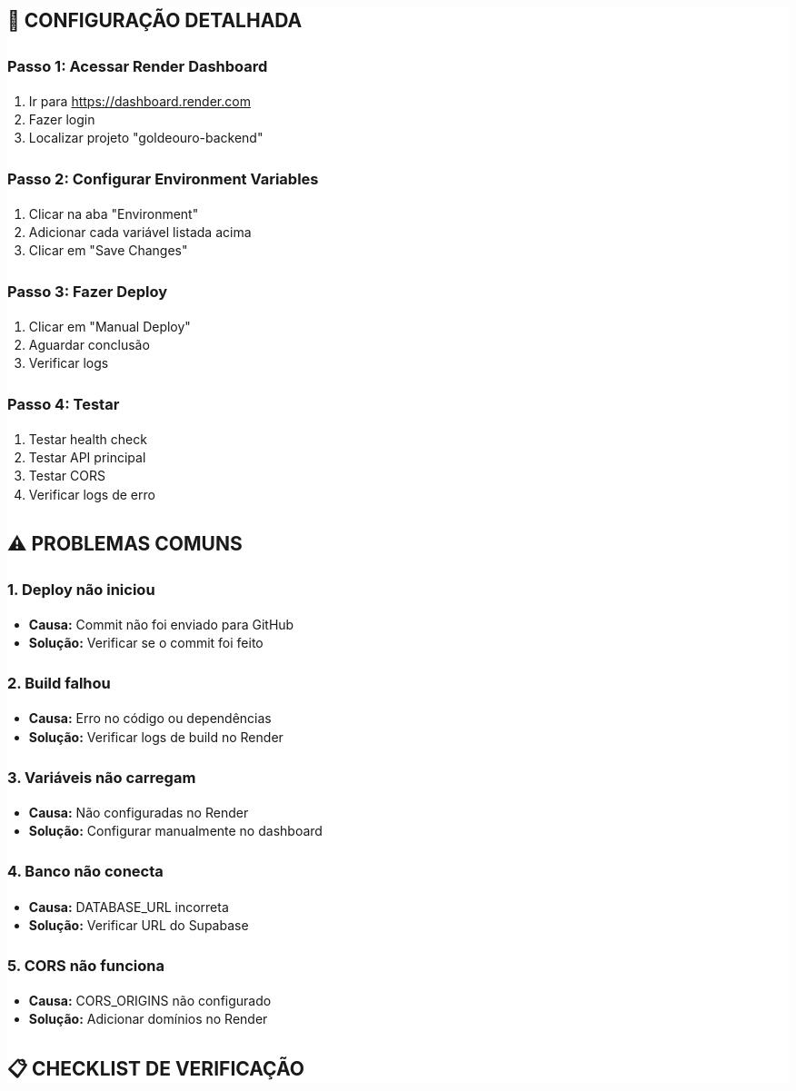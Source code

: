 ## 🔧 CONFIGURAÇÃO DETALHADA

### Passo 1: Acessar Render Dashboard
1. Ir para https://dashboard.render.com
2. Fazer login
3. Localizar projeto "goldeouro-backend"

### Passo 2: Configurar Environment Variables
1. Clicar na aba "Environment"
2. Adicionar cada variável listada acima
3. Clicar em "Save Changes"

### Passo 3: Fazer Deploy
1. Clicar em "Manual Deploy"
2. Aguardar conclusão
3. Verificar logs

### Passo 4: Testar
1. Testar health check
2. Testar API principal
3. Testar CORS
4. Verificar logs de erro

## ⚠️ PROBLEMAS COMUNS

### 1. **Deploy não iniciou**
- **Causa:** Commit não foi enviado para GitHub
- **Solução:** Verificar se o commit foi feito

### 2. **Build falhou**
- **Causa:** Erro no código ou dependências
- **Solução:** Verificar logs de build no Render

### 3. **Variáveis não carregam**
- **Causa:** Não configuradas no Render
- **Solução:** Configurar manualmente no dashboard

### 4. **Banco não conecta**
- **Causa:** DATABASE_URL incorreta
- **Solução:** Verificar URL do Supabase

### 5. **CORS não funciona**
- **Causa:** CORS_ORIGINS não configurado
- **Solução:** Adicionar domínios no Render

## 📋 CHECKLIST DE VERIFICAÇÃO
